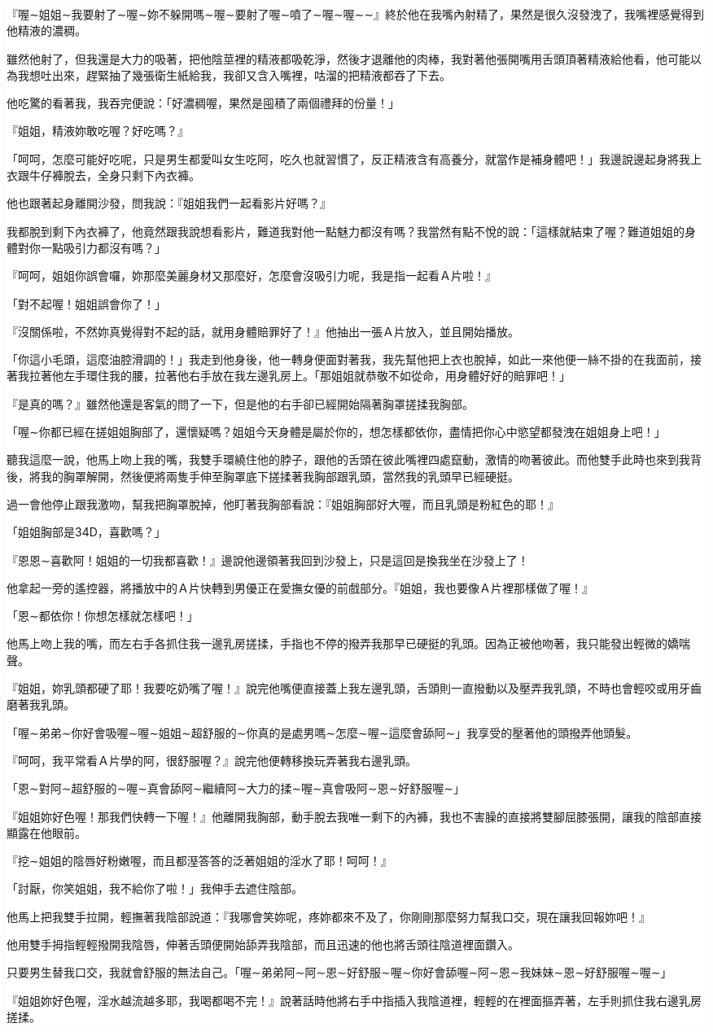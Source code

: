 『喔∼姐姐∼我要射了∼喔∼妳不躲開嗎∼喔∼要射了喔∼噴了∼喔∼喔∼∼』終於他在我嘴內射精了，果然是很久沒發洩了，我嘴裡感覺得到他精液的濃稠。

雖然他射了，但我還是大力的吸著，把他陰莖裡的精液都吸乾淨，然後才退離他的肉棒，我對著他張開嘴用舌頭頂著精液給他看，他可能以為我想吐出來，趕緊抽了幾張衛生紙給我，我卻又含入嘴裡，咕溜的把精液都吞了下去。

他吃驚的看著我，我吞完便說：「好濃稠喔，果然是囤積了兩個禮拜的份量！」

『姐姐，精液妳敢吃喔？好吃嗎？』

「呵呵，怎麼可能好吃呢，只是男生都愛叫女生吃阿，吃久也就習慣了，反正精液含有高養分，就當作是補身體吧！」我邊說邊起身將我上衣跟牛仔褲脫去，全身只剩下內衣褲。

他也跟著起身離開沙發，問我說：『姐姐我們一起看影片好嗎？』

我都脫到剩下內衣褲了，他竟然跟我說想看影片，難道我對他一點魅力都沒有嗎？我當然有點不悅的說：「這樣就結束了喔？難道姐姐的身體對你一點吸引力都沒有嗎？」

『呵呵，姐姐你誤會囉，妳那麼美麗身材又那麼好，怎麼會沒吸引力呢，我是指一起看Ａ片啦！』

「對不起喔！姐姐誤會你了！」

『沒關係啦，不然妳真覺得對不起的話，就用身體賠罪好了！』他抽出一張Ａ片放入，並且開始播放。

「你這小毛頭，這麼油腔滑調的！」我走到他身後，他一轉身便面對著我，我先幫他把上衣也脫掉，如此一來他便一絲不掛的在我面前，接著我拉著他左手環住我的腰，拉著他右手放在我左邊乳房上。「那姐姐就恭敬不如從命，用身體好好的賠罪吧！」

『是真的嗎？』雖然他還是客氣的問了一下，但是他的右手卻已經開始隔著胸罩搓揉我胸部。

「喔∼你都已經在搓姐姐胸部了，還懷疑嗎？姐姐今天身體是屬於你的，想怎樣都依你，盡情把你心中慾望都發洩在姐姐身上吧！」

聽我這麼一說，他馬上吻上我的嘴，我雙手環繞住他的脖子，跟他的舌頭在彼此嘴裡四處竄動，激情的吻著彼此。而他雙手此時也來到我背後，將我的胸罩解開，然後便將兩隻手伸至胸罩底下搓揉著我胸部跟乳頭，當然我的乳頭早已經硬挺。

過一會他停止跟我激吻，幫我把胸罩脫掉，他盯著我胸部看說：『姐姐胸部好大喔，而且乳頭是粉紅色的耶！』

「姐姐胸部是34D，喜歡嗎？」

『恩恩∼喜歡阿！姐姐的一切我都喜歡！』邊說他邊領著我回到沙發上，只是這回是換我坐在沙發上了！

他拿起一旁的遙控器，將播放中的Ａ片快轉到男優正在愛撫女優的前戲部分。『姐姐，我也要像Ａ片裡那樣做了喔！』

「恩∼都依你！你想怎樣就怎樣吧！」

他馬上吻上我的嘴，而左右手各抓住我一邊乳房搓揉，手指也不停的撥弄我那早已硬挺的乳頭。因為正被他吻著，我只能發出輕微的嬌喘聲。

『姐姐，妳乳頭都硬了耶！我要吃奶嘴了喔！』說完他嘴便直接蓋上我左邊乳頭，舌頭則一直撥動以及壓弄我乳頭，不時也會輕咬或用牙齒磨著我乳頭。

「喔∼弟弟∼你好會吸喔∼喔∼姐姐∼超舒服的∼你真的是處男嗎∼怎麼∼喔∼這麼會舔阿∼」我享受的壓著他的頭撥弄他頭髮。

『呵呵，我平常看Ａ片學的阿，很舒服喔？』說完他便轉移換玩弄著我右邊乳頭。

「恩∼對阿∼超舒服的∼喔∼真會舔阿∼繼續阿∼大力的揉∼喔∼真會吸阿∼恩∼好舒服喔∼」

『姐姐妳好色喔！那我們快轉一下喔！』他離開我胸部，動手脫去我唯一剩下的內褲，我也不害臊的直接將雙腳屈膝張開，讓我的陰部直接顯露在他眼前。

『挖∼姐姐的陰唇好粉嫩喔，而且都溼答答的泛著姐姐的淫水了耶！呵呵！』

「討厭，你笑姐姐，我不給你了啦！」我伸手去遮住陰部。

他馬上把我雙手拉開，輕撫著我陰部說道：『我哪會笑妳呢，疼妳都來不及了，你剛剛那麼努力幫我口交，現在讓我回報妳吧！』

他用雙手拇指輕輕撥開我陰唇，伸著舌頭便開始舔弄我陰部，而且迅速的他也將舌頭往陰道裡面鑽入。

只要男生替我口交，我就會舒服的無法自己。「喔∼弟弟阿∼阿∼恩∼好舒服∼喔∼你好會舔喔∼阿∼恩∼我妹妹∼恩∼好舒服喔∼喔∼」

『姐姐妳好色喔，淫水越流越多耶，我喝都喝不完！』說著話時他將右手中指插入我陰道裡，輕輕的在裡面摳弄著，左手則抓住我右邊乳房搓揉。
